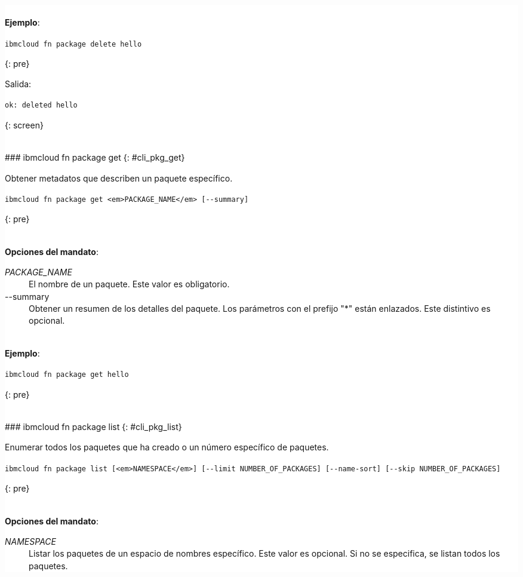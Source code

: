<br /><strong>Ejemplo</strong>:

  ```
  ibmcloud fn package delete hello
  ```
  {: pre}

  Salida:
  ```
  ok: deleted hello
  ```
  {: screen}


<br />
### ibmcloud fn package get
{: #cli_pkg_get}

Obtener metadatos que describen un paquete específico.

```
ibmcloud fn package get <em>PACKAGE_NAME</em> [--summary]
```
{: pre}

<br /><strong>Opciones del mandato</strong>:

  <dl>
   <dt><em>PACKAGE_NAME</em></dt>
   <dd>El nombre de un paquete. Este valor es obligatorio.</dd>

   <dt>--summary</dt>
   <dd>Obtener un resumen de los detalles del paquete. Los parámetros con el prefijo "*" están enlazados. Este distintivo es opcional.</dd>
   </dl>

<br /><strong>Ejemplo</strong>:

```
ibmcloud fn package get hello
```
{: pre}


<br />
### ibmcloud fn package list
{: #cli_pkg_list}

Enumerar todos los paquetes que ha creado o un número específico de paquetes.

```
ibmcloud fn package list [<em>NAMESPACE</em>] [--limit NUMBER_OF_PACKAGES] [--name-sort] [--skip NUMBER_OF_PACKAGES]
```
{: pre}

<br /><strong>Opciones del mandato</strong>:

   <dl>
   <dt><em>NAMESPACE</em></dt>
   <dd>Listar los paquetes de un espacio de nombres específico. Este valor es opcional. Si no se especifica, se listan todos los paquetes.</dd>
